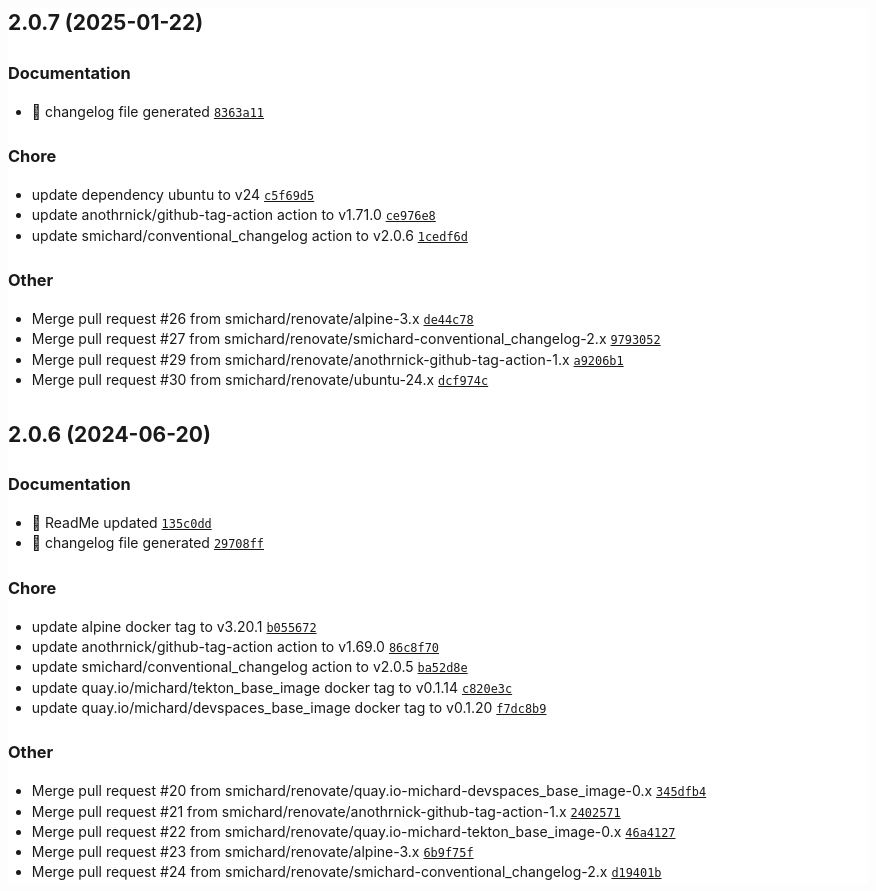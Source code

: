 ## 2.0.7 (2025-01-22)

### Documentation
- :robot: changelog file generated [`8363a11`](https://github.com/smichard/conventional_changelog/commit/8363a11)

### Chore
- update dependency ubuntu to v24 [`c5f69d5`](https://github.com/smichard/conventional_changelog/commit/c5f69d5)
- update anothrnick/github-tag-action action to v1.71.0 [`ce976e8`](https://github.com/smichard/conventional_changelog/commit/ce976e8)
- update smichard/conventional_changelog action to v2.0.6 [`1cedf6d`](https://github.com/smichard/conventional_changelog/commit/1cedf6d)

### Other
- Merge pull request #26 from smichard/renovate/alpine-3.x [`de44c78`](https://github.com/smichard/conventional_changelog/commit/de44c78)
- Merge pull request #27 from smichard/renovate/smichard-conventional_changelog-2.x [`9793052`](https://github.com/smichard/conventional_changelog/commit/9793052)
- Merge pull request #29 from smichard/renovate/anothrnick-github-tag-action-1.x [`a9206b1`](https://github.com/smichard/conventional_changelog/commit/a9206b1)
- Merge pull request #30 from smichard/renovate/ubuntu-24.x [`dcf974c`](https://github.com/smichard/conventional_changelog/commit/dcf974c)

## 2.0.6 (2024-06-20)

### Documentation
- :memo: ReadMe updated [`135c0dd`](https://github.com/smichard/conventional_changelog/commit/135c0dd)
- :robot: changelog file generated [`29708ff`](https://github.com/smichard/conventional_changelog/commit/29708ff)

### Chore
- update alpine docker tag to v3.20.1 [`b055672`](https://github.com/smichard/conventional_changelog/commit/b055672)
- update anothrnick/github-tag-action action to v1.69.0 [`86c8f70`](https://github.com/smichard/conventional_changelog/commit/86c8f70)
- update smichard/conventional_changelog action to v2.0.5 [`ba52d8e`](https://github.com/smichard/conventional_changelog/commit/ba52d8e)
- update quay.io/michard/tekton_base_image docker tag to v0.1.14 [`c820e3c`](https://github.com/smichard/conventional_changelog/commit/c820e3c)
- update quay.io/michard/devspaces_base_image docker tag to v0.1.20 [`f7dc8b9`](https://github.com/smichard/conventional_changelog/commit/f7dc8b9)

### Other
- Merge pull request #20 from smichard/renovate/quay.io-michard-devspaces_base_image-0.x [`345dfb4`](https://github.com/smichard/conventional_changelog/commit/345dfb4)
- Merge pull request #21 from smichard/renovate/anothrnick-github-tag-action-1.x [`2402571`](https://github.com/smichard/conventional_changelog/commit/2402571)
- Merge pull request #22 from smichard/renovate/quay.io-michard-tekton_base_image-0.x [`46a4127`](https://github.com/smichard/conventional_changelog/commit/46a4127)
- Merge pull request #23 from smichard/renovate/alpine-3.x [`6b9f75f`](https://github.com/smichard/conventional_changelog/commit/6b9f75f)
- Merge pull request #24 from smichard/renovate/smichard-conventional_changelog-2.x [`d19401b`](https://github.com/smichard/conventional_changelog/commit/d19401b)

